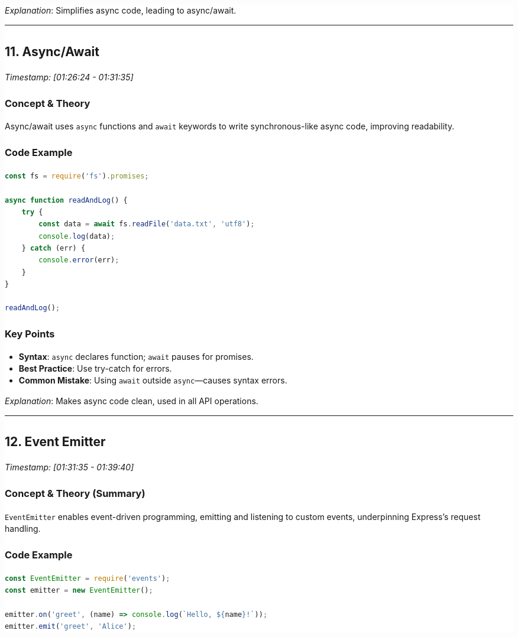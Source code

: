 *Explanation*: Simplifies async code, leading to async/await.

---

## 11. Async/Await
*Timestamp: [01:26:24 - 01:31:35]*

### Concept & Theory
Async/await uses `async` functions and `await` keywords to write synchronous-like async code, improving readability.

### Code Example
```javascript
const fs = require('fs').promises;

async function readAndLog() {
    try {
        const data = await fs.readFile('data.txt', 'utf8');
        console.log(data);
    } catch (err) {
        console.error(err);
    }
}

readAndLog();
```

### Key Points
- **Syntax**: `async` declares function; `await` pauses for promises.
- **Best Practice**: Use try-catch for errors.
- **Common Mistake**: Using `await` outside `async`—causes syntax errors.

*Explanation*: Makes async code clean, used in all API operations.

---

## 12. Event Emitter
*Timestamp: [01:31:35 - 01:39:40]*

### Concept & Theory (Summary)
`EventEmitter` enables event-driven programming, emitting and listening to custom events, underpinning Express’s request handling.

### Code Example
```javascript
const EventEmitter = require('events');
const emitter = new EventEmitter();

emitter.on('greet', (name) => console.log(`Hello, ${name}!`));
emitter.emit('greet', 'Alice');
```
